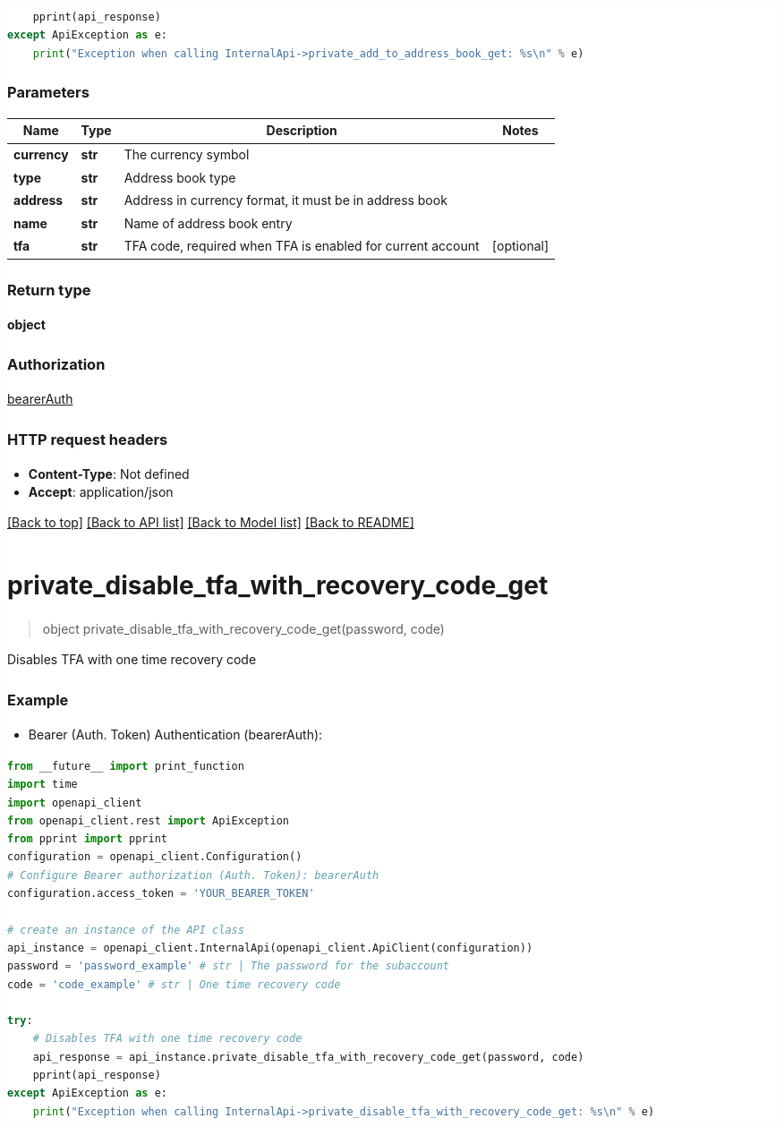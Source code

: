 ```python
    pprint(api_response)
except ApiException as e:
    print("Exception when calling InternalApi->private_add_to_address_book_get: %s\n" % e)
```

### Parameters

Name | Type | Description  | Notes
------------- | ------------- | ------------- | -------------
 **currency** | **str**| The currency symbol | 
 **type** | **str**| Address book type | 
 **address** | **str**| Address in currency format, it must be in address book | 
 **name** | **str**| Name of address book entry | 
 **tfa** | **str**| TFA code, required when TFA is enabled for current account | [optional] 

### Return type

**object**

### Authorization

[bearerAuth](../README.md#bearerAuth)

### HTTP request headers

 - **Content-Type**: Not defined
 - **Accept**: application/json

[[Back to top]](#) [[Back to API list]](../README.md#documentation-for-api-endpoints) [[Back to Model list]](../README.md#documentation-for-models) [[Back to README]](../README.md)

# **private_disable_tfa_with_recovery_code_get**
> object private_disable_tfa_with_recovery_code_get(password, code)

Disables TFA with one time recovery code

### Example

* Bearer (Auth. Token) Authentication (bearerAuth):
```python
from __future__ import print_function
import time
import openapi_client
from openapi_client.rest import ApiException
from pprint import pprint
configuration = openapi_client.Configuration()
# Configure Bearer authorization (Auth. Token): bearerAuth
configuration.access_token = 'YOUR_BEARER_TOKEN'

# create an instance of the API class
api_instance = openapi_client.InternalApi(openapi_client.ApiClient(configuration))
password = 'password_example' # str | The password for the subaccount
code = 'code_example' # str | One time recovery code

try:
    # Disables TFA with one time recovery code
    api_response = api_instance.private_disable_tfa_with_recovery_code_get(password, code)
    pprint(api_response)
except ApiException as e:
    print("Exception when calling InternalApi->private_disable_tfa_with_recovery_code_get: %s\n" % e)
```
